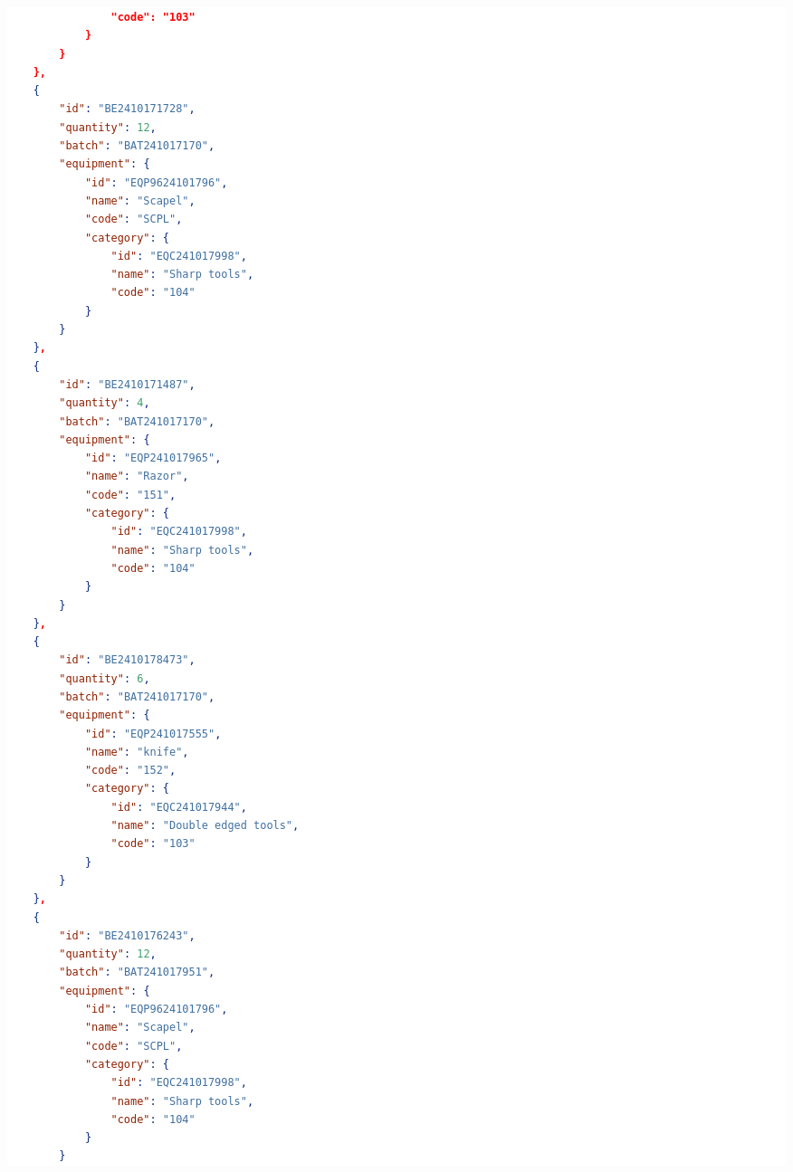 ```json
				"code": "103"
			}
		}
	},
	{
		"id": "BE2410171728",
		"quantity": 12,
		"batch": "BAT241017170",
		"equipment": {
			"id": "EQP9624101796",
			"name": "Scapel",
			"code": "SCPL",
			"category": {
				"id": "EQC241017998",
				"name": "Sharp tools",
				"code": "104"
			}
		}
	},
	{
		"id": "BE2410171487",
		"quantity": 4,
		"batch": "BAT241017170",
		"equipment": {
			"id": "EQP241017965",
			"name": "Razor",
			"code": "151",
			"category": {
				"id": "EQC241017998",
				"name": "Sharp tools",
				"code": "104"
			}
		}
	},
	{
		"id": "BE2410178473",
		"quantity": 6,
		"batch": "BAT241017170",
		"equipment": {
			"id": "EQP241017555",
			"name": "knife",
			"code": "152",
			"category": {
				"id": "EQC241017944",
				"name": "Double edged tools",
				"code": "103"
			}
		}
	},
	{
		"id": "BE2410176243",
		"quantity": 12,
		"batch": "BAT241017951",
		"equipment": {
			"id": "EQP9624101796",
			"name": "Scapel",
			"code": "SCPL",
			"category": {
				"id": "EQC241017998",
				"name": "Sharp tools",
				"code": "104"
			}
		}
```